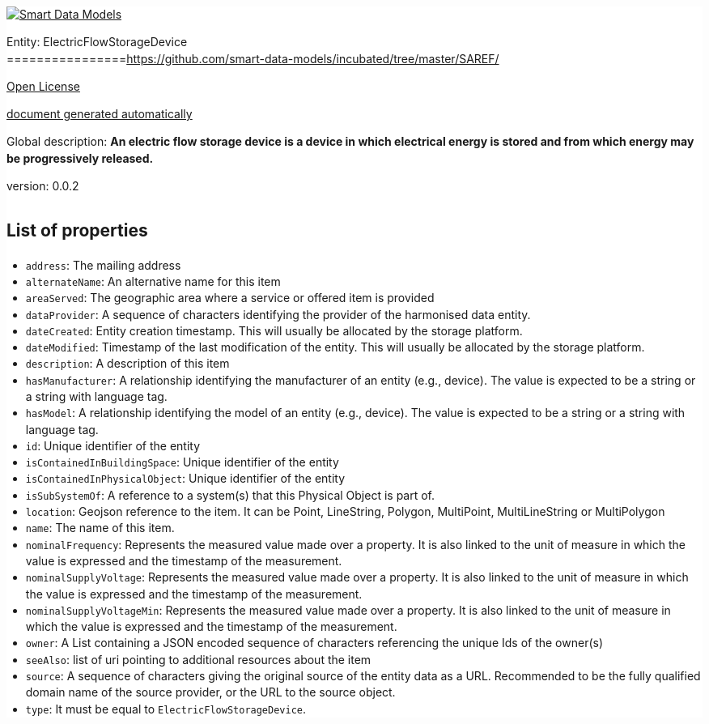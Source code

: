 [![Smart Data Models](https://smartdatamodels.org/wp-content/uploads/2022/01/SmartDataModels_logo.png "Logo")](https://smartdatamodels.org)  

Entity: ElectricFlowStorageDevice  
================https://github.com/smart-data-models/incubated/tree/master/SAREF/
  

[Open License](https://smart-data-models.github.com/dataModel.SAREF4BLDG/flat/s4bldg/ElectricFlowStorageDevice/LICENSE.md)  

[document generated automatically](https://docs.google.com/presentation/d/e/2PACX-1vTs-Ng5dIAwkg91oTTUdt8ua7woBXhPnwavZ0FxgR8BsAI_Ek3C5q97Nd94HS8KhP-r_quD4H0fgyt3/pub?start=false&loop=false&delayms=3000#slide=id.gb715ace035_0_60)  

Global description: **An electric flow storage device is a device in which electrical energy is stored and from which energy may be progressively released.**  

version: 0.0.2  


## List of properties  


- `address`: The mailing address  
- `alternateName`: An alternative name for this item  
- `areaServed`: The geographic area where a service or offered item is provided  
- `dataProvider`: A sequence of characters identifying the provider of the harmonised data entity.  
- `dateCreated`: Entity creation timestamp. This will usually be allocated by the storage platform.  
- `dateModified`: Timestamp of the last modification of the entity. This will usually be allocated by the storage platform.  
- `description`: A description of this item  
- `hasManufacturer`: A relationship identifying the manufacturer of an entity (e.g., device). The value is expected to be a string or a string with language tag.  
- `hasModel`: A relationship identifying the model of an entity (e.g., device). The value is expected to be a string or a string with language tag.  
- `id`: Unique identifier of the entity  
- `isContainedInBuildingSpace`: Unique identifier of the entity  
- `isContainedInPhysicalObject`: Unique identifier of the entity  
- `isSubSystemOf`: A reference to a system(s) that this Physical Object is part of.  
- `location`: Geojson reference to the item. It can be Point, LineString, Polygon, MultiPoint, MultiLineString or MultiPolygon  
- `name`: The name of this item.  
- `nominalFrequency`: Represents the measured value made over a property. It is also linked to the unit of measure in which the value is expressed and the timestamp of the measurement.  
- `nominalSupplyVoltage`: Represents the measured value made over a property. It is also linked to the unit of measure in which the value is expressed and the timestamp of the measurement.  
- `nominalSupplyVoltageMin`: Represents the measured value made over a property. It is also linked to the unit of measure in which the value is expressed and the timestamp of the measurement.  
- `owner`: A List containing a JSON encoded sequence of characters referencing the unique Ids of the owner(s)  
- `seeAlso`: list of uri pointing to additional resources about the item  
- `source`: A sequence of characters giving the original source of the entity data as a URL. Recommended to be the fully qualified domain name of the source provider, or the URL to the source object.  
- `type`: It must be equal to `ElectricFlowStorageDevice`.  
  